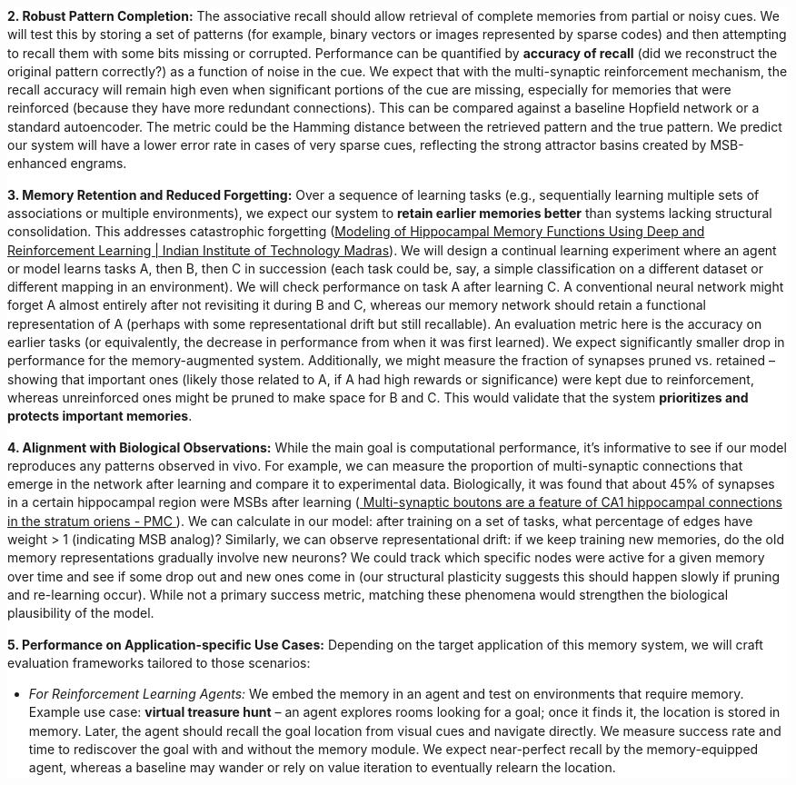**2. Robust Pattern Completion:** The associative recall should allow retrieval of complete memories from partial or noisy cues. We will test this by storing a set of patterns (for example, binary vectors or images represented by sparse codes) and then attempting to recall them with some bits missing or corrupted. Performance can be quantified by **accuracy of recall** (did we reconstruct the original pattern correctly?) as a function of noise in the cue. We expect that with the multi-synaptic reinforcement mechanism, the recall accuracy will remain high even when significant portions of the cue are missing, especially for memories that were reinforced (because they have more redundant connections). This can be compared against a baseline Hopfield network or a standard autoencoder. The metric could be the Hamming distance between the retrieved pattern and the true pattern. We predict our system will have a lower error rate in cases of very sparse cues, reflecting the strong attractor basins created by MSB-enhanced engrams.

**3. Memory Retention and Reduced Forgetting:** Over a sequence of learning tasks (e.g., sequentially learning multiple sets of associations or multiple environments), we expect our system to **retain earlier memories better** than systems lacking structural consolidation. This addresses catastrophic forgetting ([Modeling of Hippocampal Memory Functions Using Deep and Reinforcement Learning | Indian Institute of Technology Madras](https://www.iitm.ac.in/happenings/events/modeling-hippocampal-memory-functions-using-deep-and-reinforcement-learning#:~:text=learning%20new%20information%2C%20called%20catastrophic,Hippocampal%20place%20cells)). We will design a continual learning experiment where an agent or model learns tasks A, then B, then C in succession (each task could be, say, a simple classification on a different dataset or different mapping in an environment). We will check performance on task A after learning C. A conventional neural network might forget A almost entirely after not revisiting it during B and C, whereas our memory network should retain a functional representation of A (perhaps with some representational drift but still recallable). An evaluation metric here is the accuracy on earlier tasks (or equivalently, the decrease in performance from when it was first learned). We expect significantly smaller drop in performance for the memory-augmented system. Additionally, we might measure the fraction of synapses pruned vs. retained – showing that important ones (likely those related to A, if A had high rewards or significance) were kept due to reinforcement, whereas unreinforced ones might be pruned to make space for B and C. This would validate that the system **prioritizes and protects important memories**. 

**4. Alignment with Biological Observations:** While the main goal is computational performance, it’s informative to see if our model reproduces any patterns observed in vivo. For example, we can measure the proportion of multi-synaptic connections that emerge in the network after learning and compare it to experimental data. Biologically, it was found that about 45% of synapses in a certain hippocampal region were MSBs after learning ([
            Multi-synaptic boutons are a feature of CA1 hippocampal connections in the stratum oriens - PMC
        ](https://pmc.ncbi.nlm.nih.gov/articles/PMC10695768/#:~:text=hippocampus,synchronous%20activity%20in%20CA1%20networks)). We can calculate in our model: after training on a set of tasks, what percentage of edges have weight > 1 (indicating MSB analog)? Similarly, we can observe representational drift: if we keep training new memories, do the old memory representations gradually involve new neurons? We could track which specific nodes were active for a given memory over time and see if some drop out and new ones come in (our structural plasticity suggests this should happen slowly if pruning and re-learning occur). While not a primary success metric, matching these phenomena would strengthen the biological plausibility of the model.

**5. Performance on Application-specific Use Cases:** Depending on the target application of this memory system, we will craft evaluation frameworks tailored to those scenarios:

- *For Reinforcement Learning Agents:* We embed the memory in an agent and test on environments that require memory. Example use case: **virtual treasure hunt** – an agent explores rooms looking for a goal; once it finds it, the location is stored in memory. Later, the agent should recall the goal location from visual cues and navigate directly. We measure success rate and time to rediscover the goal with and without the memory module. We expect near-perfect recall by the memory-equipped agent, whereas a baseline may wander or rely on value iteration to eventually relearn the location.
